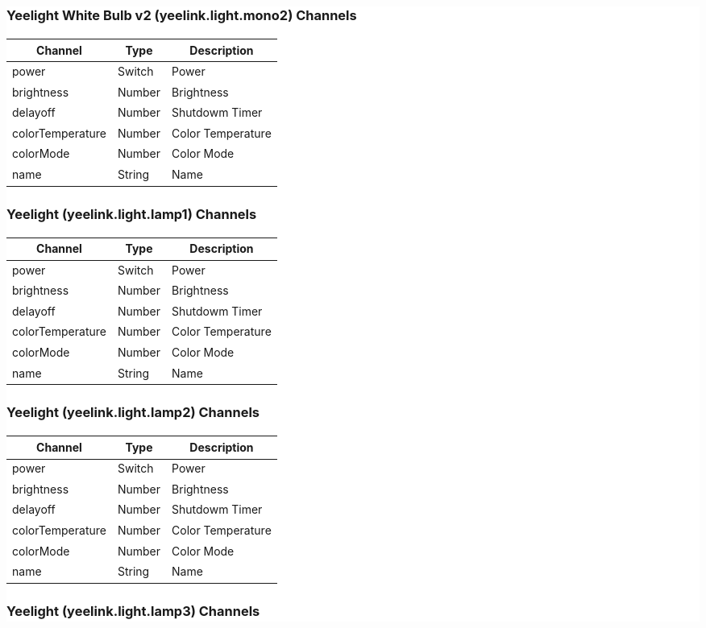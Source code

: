 ### Yeelight White Bulb v2 (<a name="yeelink-light-mono2">yeelink.light.mono2</a>) Channels

| Channel          | Type    | Description                         |
|------------------|---------|-------------------------------------|
| power            | Switch  | Power                               |
| brightness       | Number  | Brightness                          |
| delayoff         | Number  | Shutdowm Timer                      |
| colorTemperature | Number  | Color Temperature                   |
| colorMode        | Number  | Color Mode                          |
| name             | String  | Name                                |

### Yeelight (<a name="yeelink-light-lamp1">yeelink.light.lamp1</a>) Channels

| Channel          | Type    | Description                         |
|------------------|---------|-------------------------------------|
| power            | Switch  | Power                               |
| brightness       | Number  | Brightness                          |
| delayoff         | Number  | Shutdowm Timer                      |
| colorTemperature | Number  | Color Temperature                   |
| colorMode        | Number  | Color Mode                          |
| name             | String  | Name                                |

### Yeelight (<a name="yeelink-light-lamp2">yeelink.light.lamp2</a>) Channels

| Channel          | Type    | Description                         |
|------------------|---------|-------------------------------------|
| power            | Switch  | Power                               |
| brightness       | Number  | Brightness                          |
| delayoff         | Number  | Shutdowm Timer                      |
| colorTemperature | Number  | Color Temperature                   |
| colorMode        | Number  | Color Mode                          |
| name             | String  | Name                                |

### Yeelight (<a name="yeelink-light-lamp3">yeelink.light.lamp3</a>) Channels
